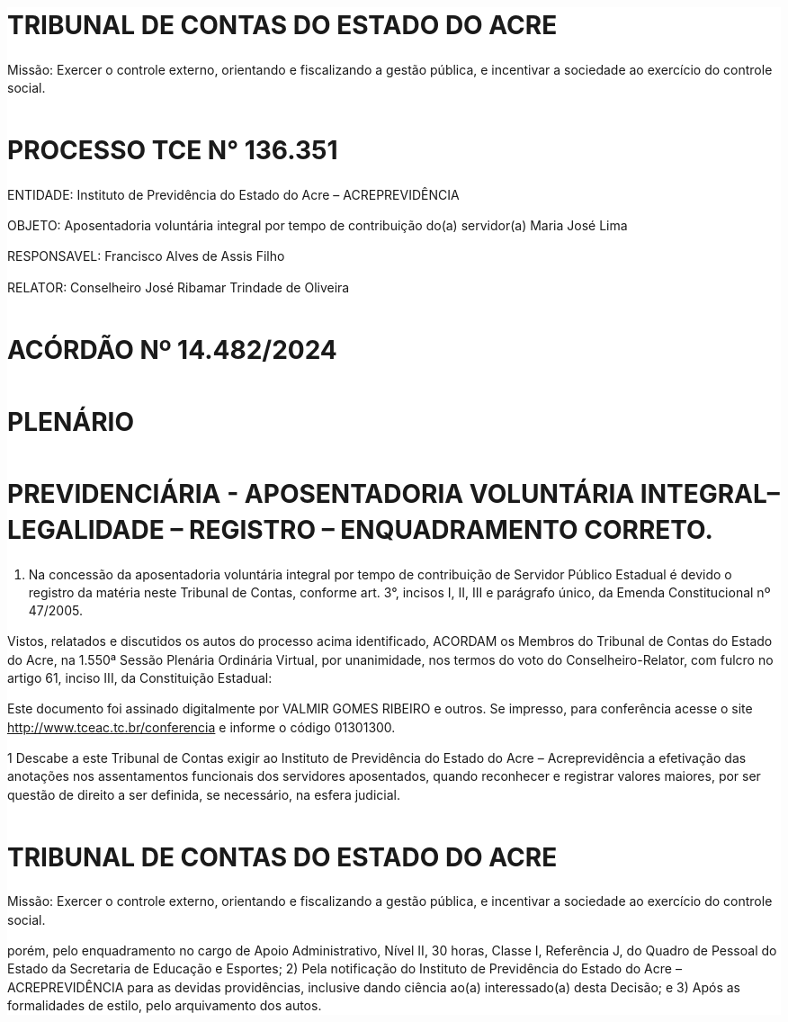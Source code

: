 # TRIBUNAL DE CONTAS DO ESTADO DO ACRE

Missão: Exercer o controle externo, orientando e fiscalizando a gestão pública, e incentivar a sociedade ao exercício do controle social.

# PROCESSO TCE N° 136.351

ENTIDADE: Instituto de Previdência do Estado do Acre – ACREPREVIDÊNCIA

OBJETO: Aposentadoria voluntária integral por tempo de contribuição do(a) servidor(a) Maria José Lima

RESPONSAVEL: Francisco Alves de Assis Filho

RELATOR: Conselheiro José Ribamar Trindade de Oliveira

# ACÓRDÃO Nº 14.482/2024

# PLENÁRIO

# PREVIDENCIÁRIA - APOSENTADORIA VOLUNTÁRIA INTEGRAL– LEGALIDADE – REGISTRO – ENQUADRAMENTO CORRETO.

1) Na concessão da aposentadoria voluntária integral por tempo de contribuição de Servidor Público Estadual é devido o registro da matéria neste Tribunal de Contas, conforme art. 3°, incisos I, II, III e parágrafo único, da Emenda Constitucional nº 47/2005.

Vistos, relatados e discutidos os autos do processo acima identificado, ACORDAM os Membros do Tribunal de Contas do Estado do Acre, na 1.550ª Sessão Plenária Ordinária Virtual, por unanimidade, nos termos do voto do Conselheiro-Relator, com fulcro no artigo 61, inciso III, da Constituição Estadual:

Este documento foi assinado digitalmente por VALMIR GOMES RIBEIRO e outros. Se impresso, para conferência acesse o site http://www.tceac.tc.br/conferencia e informe o código 01301300.

1 Descabe a este Tribunal de Contas exigir ao Instituto de Previdência do Estado do Acre – Acreprevidência a efetivação das anotações nos assentamentos funcionais dos servidores aposentados, quando reconhecer e registrar valores maiores, por ser questão de direito a ser definida, se necessário, na esfera judicial.

# TRIBUNAL DE CONTAS DO ESTADO DO ACRE

Missão: Exercer o controle externo, orientando e fiscalizando a gestão pública, e incentivar a sociedade ao exercício do controle social.

porém, pelo enquadramento no cargo de Apoio Administrativo, Nível II, 30 horas, Classe I, Referência J, do Quadro de Pessoal do Estado da Secretaria de Educação e Esportes; 2) Pela notificação do Instituto de Previdência do Estado do Acre – ACREPREVIDÊNCIA para as devidas providências, inclusive dando ciência ao(a) interessado(a) desta Decisão; e 3) Após as formalidades de estilo, pelo arquivamento dos autos.
